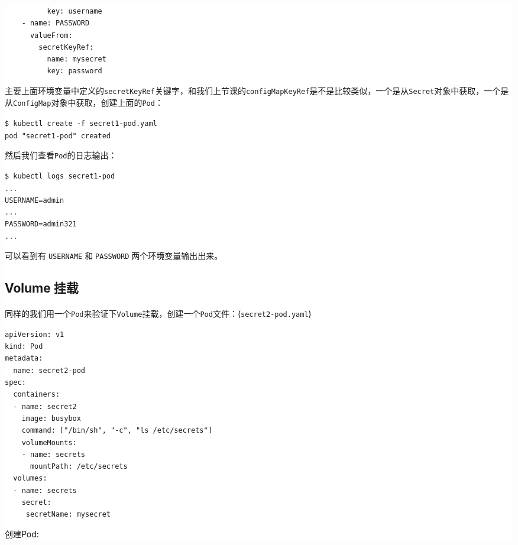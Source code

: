```
          key: username
    - name: PASSWORD
      valueFrom:
        secretKeyRef:
          name: mysecret
          key: password
```

主要上面环境变量中定义的`secretKeyRef`关键字，和我们上节课的`configMapKeyRef`是不是比较类似，一个是从`Secret`对象中获取，一个是从`ConfigMap`对象中获取，创建上面的`Pod`：

```
$ kubectl create -f secret1-pod.yaml
pod "secret1-pod" created
```

然后我们查看`Pod`的日志输出：

```
$ kubectl logs secret1-pod
...
USERNAME=admin
...
PASSWORD=admin321
...
```

可以看到有 `USERNAME` 和 `PASSWORD` 两个环境变量输出出来。


## Volume 挂载 
 
 
同样的我们用一个`Pod`来验证下`Volume`挂载，创建一个`Pod`文件：(`secret2-pod.yaml`)

```
apiVersion: v1
kind: Pod
metadata:
  name: secret2-pod
spec:
  containers:
  - name: secret2
    image: busybox
    command: ["/bin/sh", "-c", "ls /etc/secrets"]
    volumeMounts:
    - name: secrets
      mountPath: /etc/secrets
  volumes:
  - name: secrets
    secret:
     secretName: mysecret
```


创建Pod:
